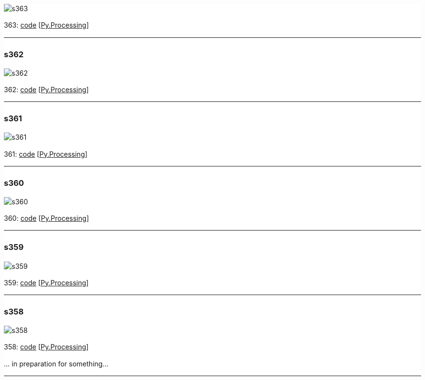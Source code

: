 ![s363](https://raw.githubusercontent.com/villares/sketch-a-day/main/2018/s363/s363.gif)

363: [code](https://github.com/villares/sketch-a-day/tree/master/2018/s363) [[Py.Processing](https://villares.github.io/como-instalar-o-processing-modo-python/index-EN)]

---

### s362

![s362](https://raw.githubusercontent.com/villares/sketch-a-day/main/2018/s362/s362.gif)

362: [code](https://github.com/villares/sketch-a-day/tree/master/2018/s362) [[Py.Processing](https://villares.github.io/como-instalar-o-processing-modo-python/index-EN)]

---

### s361

![s361](https://raw.githubusercontent.com/villares/sketch-a-day/main/2018/s361/s361.png)

361: [code](https://github.com/villares/sketch-a-day/tree/master/2018/s361) [[Py.Processing](https://villares.github.io/como-instalar-o-processing-modo-python/index-EN)]

---

### s360

![s360](https://raw.githubusercontent.com/villares/sketch-a-day/main/2018/s360/s360.gif)

360: [code](https://github.com/villares/sketch-a-day/tree/master/2018/s360) [[Py.Processing](https://villares.github.io/como-instalar-o-processing-modo-python/index-EN)]

---

### s359

![s359](https://raw.githubusercontent.com/villares/sketch-a-day/main/2018/s359/s359.png)

359: [code](https://github.com/villares/sketch-a-day/tree/master/2018/s359) [[Py.Processing](https://villares.github.io/como-instalar-o-processing-modo-python/index-EN)]


---

### s358

![s358](https://raw.githubusercontent.com/villares/sketch-a-day/main/2018/s358/s358.png)

358: [code](https://github.com/villares/sketch-a-day/tree/master/2018/s358) [[Py.Processing](https://villares.github.io/como-instalar-o-processing-modo-python/index-EN)]


... in preparation for something...

---        